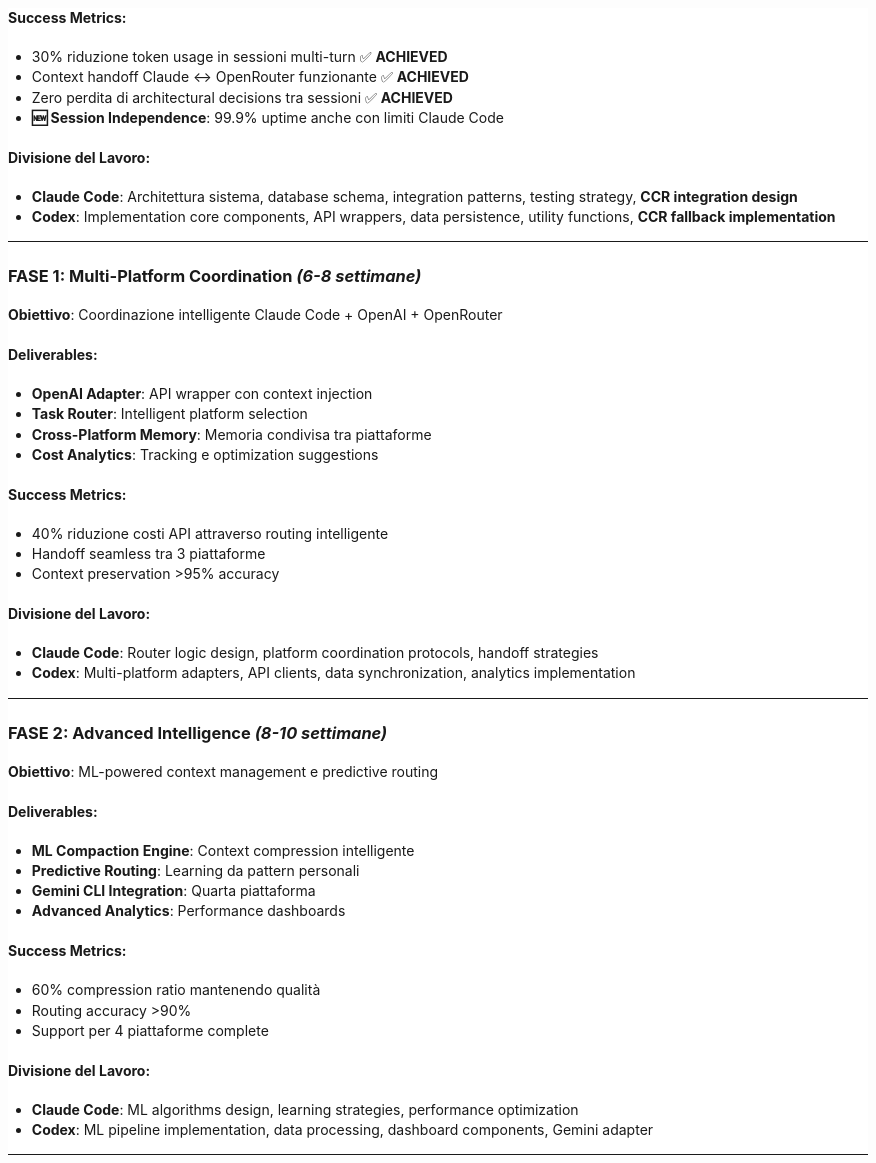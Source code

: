 #### Success Metrics:
- 30% riduzione token usage in sessioni multi-turn ✅ **ACHIEVED**
- Context handoff Claude ↔ OpenRouter funzionante ✅ **ACHIEVED**
- Zero perdita di architectural decisions tra sessioni ✅ **ACHIEVED**
- **🆕 Session Independence**: 99.9% uptime anche con limiti Claude Code

#### Divisione del Lavoro:
- **Claude Code**: Architettura sistema, database schema, integration patterns, testing strategy, **CCR integration design**
- **Codex**: Implementation core components, API wrappers, data persistence, utility functions, **CCR fallback implementation**

---

### **FASE 1: Multi-Platform Coordination** *(6-8 settimane)*
**Obiettivo**: Coordinazione intelligente Claude Code + OpenAI + OpenRouter

#### Deliverables:
- **OpenAI Adapter**: API wrapper con context injection
- **Task Router**: Intelligent platform selection
- **Cross-Platform Memory**: Memoria condivisa tra piattaforme
- **Cost Analytics**: Tracking e optimization suggestions

#### Success Metrics:
- 40% riduzione costi API attraverso routing intelligente
- Handoff seamless tra 3 piattaforme
- Context preservation >95% accuracy

#### Divisione del Lavoro:
- **Claude Code**: Router logic design, platform coordination protocols, handoff strategies
- **Codex**: Multi-platform adapters, API clients, data synchronization, analytics implementation

---

### **FASE 2: Advanced Intelligence** *(8-10 settimane)*
**Obiettivo**: ML-powered context management e predictive routing

#### Deliverables:
- **ML Compaction Engine**: Context compression intelligente
- **Predictive Routing**: Learning da pattern personali
- **Gemini CLI Integration**: Quarta piattaforma
- **Advanced Analytics**: Performance dashboards

#### Success Metrics:
- 60% compression ratio mantenendo qualità
- Routing accuracy >90%
- Support per 4 piattaforme complete

#### Divisione del Lavoro:
- **Claude Code**: ML algorithms design, learning strategies, performance optimization
- **Codex**: ML pipeline implementation, data processing, dashboard components, Gemini adapter

---